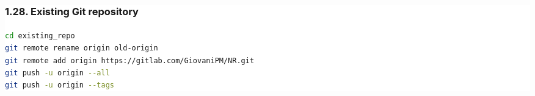 ### 1.28. Existing Git repository

``` bash
cd existing_repo
git remote rename origin old-origin
git remote add origin https://gitlab.com/GiovaniPM/NR.git
git push -u origin --all
git push -u origin --tags
```